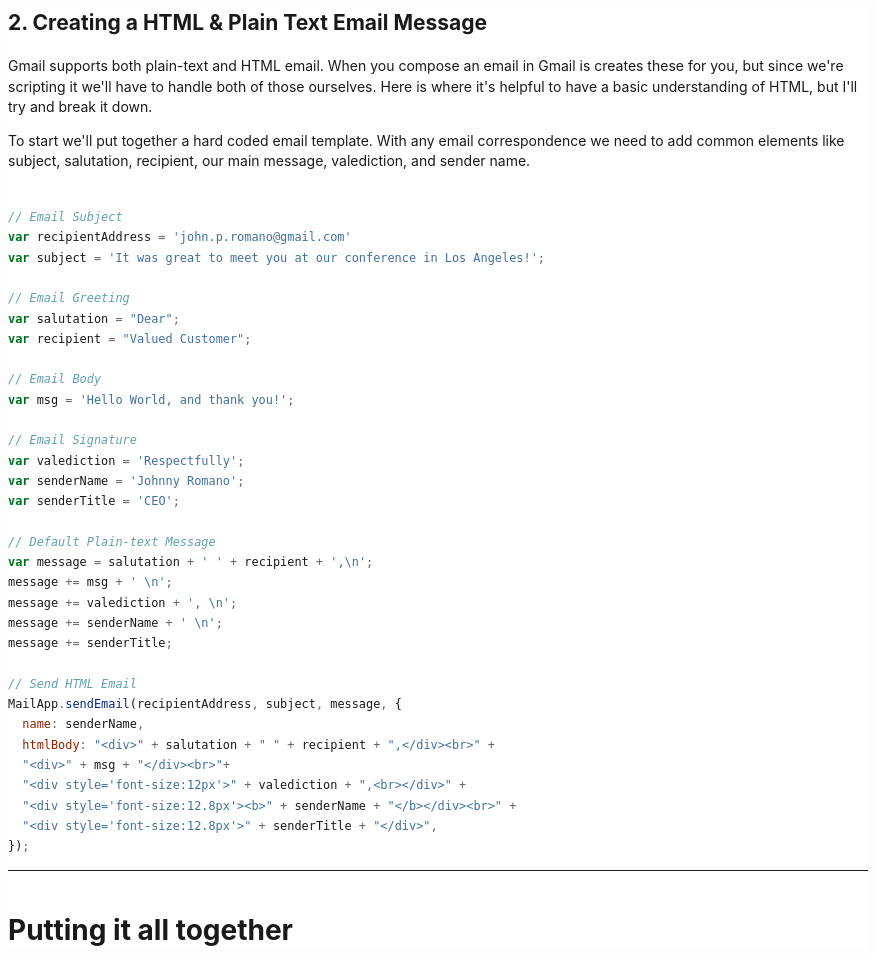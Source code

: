 ## 2. Creating a HTML & Plain Text Email Message

Gmail supports both plain-text and HTML email. When you compose an email in Gmail is creates these for you, but since we're scripting it we'll have to handle both of those ourselves. Here is where it's helpful to have a basic understanding of HTML, but I'll try and break it down. 

To start we'll put together a hard coded email template. With any email correspondence we need to add common elements like subject, salutation, recipient, our main message, valediction, and sender name. 

~~~javascript

// Email Subject
var recipientAddress = 'john.p.romano@gmail.com'
var subject = 'It was great to meet you at our conference in Los Angeles!';

// Email Greeting
var salutation = "Dear";
var recipient = "Valued Customer";

// Email Body
var msg = 'Hello World, and thank you!';

// Email Signature
var valediction = 'Respectfully';
var senderName = 'Johnny Romano';
var senderTitle = 'CEO';

// Default Plain-text Message
var message = salutation + ' ' + recipient + ',\n';
message += msg + ' \n';  
message += valediction + ', \n';
message += senderName + ' \n';
message += senderTitle;

// Send HTML Email
MailApp.sendEmail(recipientAddress, subject, message, {
  name: senderName,
  htmlBody: "<div>" + salutation + " " + recipient + ",</div><br>" +
  "<div>" + msg + "</div><br>"+
  "<div style='font-size:12px'>" + valediction + ",<br></div>" + 
  "<div style='font-size:12.8px'><b>" + senderName + "</b></div><br>" +
  "<div style='font-size:12.8px'>" + senderTitle + "</div>",
}); 

~~~

---

# Putting it all together
